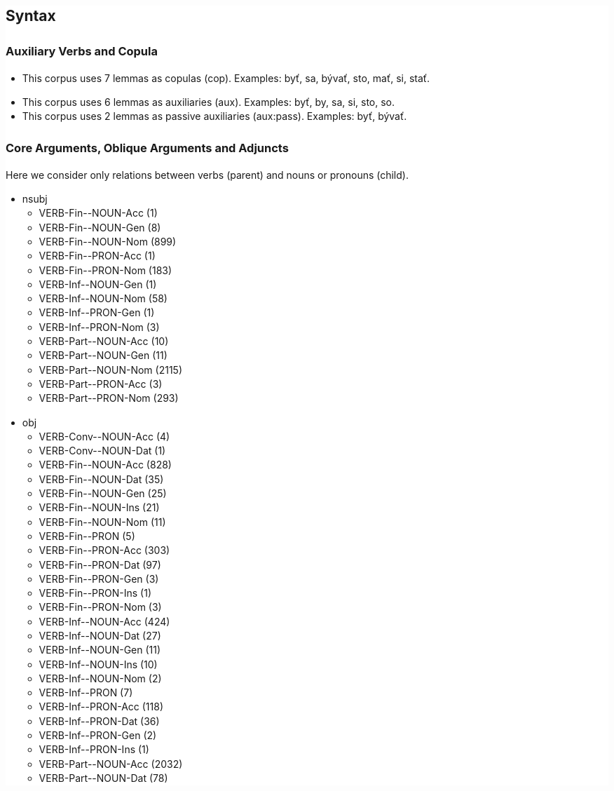 
<h2>Syntax</h2>

<h3>Auxiliary Verbs and Copula</h3>

<ul>
<li>This corpus uses 7 lemmas as copulas (<a>cop</a>). Examples: byť, sa, bývať, sto, mať, si, stať.</li>
</ul>

<ul>
<li>This corpus uses 6 lemmas as auxiliaries (<a>aux</a>). Examples: byť, by, sa, si, sto, so.</li>
<li>This corpus uses 2 lemmas as passive auxiliaries (<a>aux:pass</a>). Examples: byť, bývať.</li>
</ul>

<h3>Core Arguments, Oblique Arguments and Adjuncts</h3>

Here we consider only relations between verbs (parent) and nouns or pronouns (child).
<ul>
  <li><a>nsubj</a>
    <ul>
      <li>VERB-Fin--NOUN-Acc (1)</li>
      <li>VERB-Fin--NOUN-Gen (8)</li>
      <li>VERB-Fin--NOUN-Nom (899)</li>
      <li>VERB-Fin--PRON-Acc (1)</li>
      <li>VERB-Fin--PRON-Nom (183)</li>
      <li>VERB-Inf--NOUN-Gen (1)</li>
      <li>VERB-Inf--NOUN-Nom (58)</li>
      <li>VERB-Inf--PRON-Gen (1)</li>
      <li>VERB-Inf--PRON-Nom (3)</li>
      <li>VERB-Part--NOUN-Acc (10)</li>
      <li>VERB-Part--NOUN-Gen (11)</li>
      <li>VERB-Part--NOUN-Nom (2115)</li>
      <li>VERB-Part--PRON-Acc (3)</li>
      <li>VERB-Part--PRON-Nom (293)</li>
    </ul>
  </li>
</ul>

<ul>
  <li><a>obj</a>
    <ul>
      <li>VERB-Conv--NOUN-Acc (4)</li>
      <li>VERB-Conv--NOUN-Dat (1)</li>
      <li>VERB-Fin--NOUN-Acc (828)</li>
      <li>VERB-Fin--NOUN-Dat (35)</li>
      <li>VERB-Fin--NOUN-Gen (25)</li>
      <li>VERB-Fin--NOUN-Ins (21)</li>
      <li>VERB-Fin--NOUN-Nom (11)</li>
      <li>VERB-Fin--PRON (5)</li>
      <li>VERB-Fin--PRON-Acc (303)</li>
      <li>VERB-Fin--PRON-Dat (97)</li>
      <li>VERB-Fin--PRON-Gen (3)</li>
      <li>VERB-Fin--PRON-Ins (1)</li>
      <li>VERB-Fin--PRON-Nom (3)</li>
      <li>VERB-Inf--NOUN-Acc (424)</li>
      <li>VERB-Inf--NOUN-Dat (27)</li>
      <li>VERB-Inf--NOUN-Gen (11)</li>
      <li>VERB-Inf--NOUN-Ins (10)</li>
      <li>VERB-Inf--NOUN-Nom (2)</li>
      <li>VERB-Inf--PRON (7)</li>
      <li>VERB-Inf--PRON-Acc (118)</li>
      <li>VERB-Inf--PRON-Dat (36)</li>
      <li>VERB-Inf--PRON-Gen (2)</li>
      <li>VERB-Inf--PRON-Ins (1)</li>
      <li>VERB-Part--NOUN-Acc (2032)</li>
      <li>VERB-Part--NOUN-Dat (78)</li>